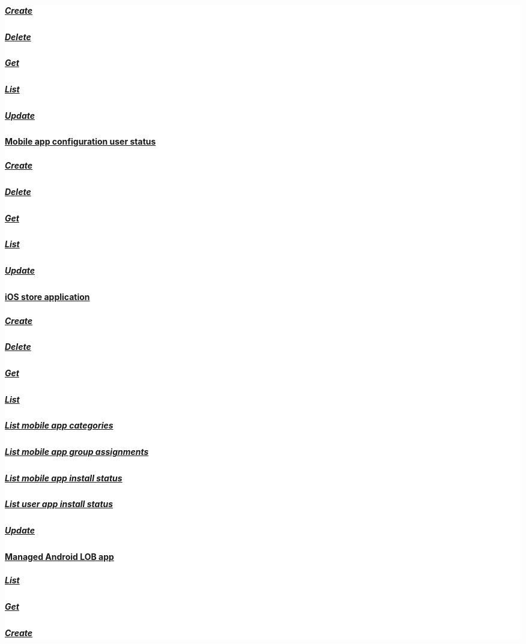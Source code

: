 ##### [Create](api-reference/beta/api/intune_apps_manageddevicemobileappconfigurationdevicestatus_create.md)
##### [Delete](api-reference/beta/api/intune_apps_manageddevicemobileappconfigurationdevicestatus_delete.md)
##### [Get](api-reference/beta/api/intune_apps_manageddevicemobileappconfigurationdevicestatus_get.md)
##### [List](api-reference/beta/api/intune_apps_manageddevicemobileappconfigurationdevicestatus_list.md)
##### [Update](api-reference/beta/api/intune_apps_manageddevicemobileappconfigurationdevicestatus_update.md)
#### [Mobile app configuration user status](api-reference/beta/resources/intune_apps_manageddevicemobileappconfigurationuserstatus.md)
##### [Create](api-reference/beta/api/intune_apps_manageddevicemobileappconfigurationuserstatus_create.md)
##### [Delete](api-reference/beta/api/intune_apps_manageddevicemobileappconfigurationuserstatus_delete.md)
##### [Get](api-reference/beta/api/intune_apps_manageddevicemobileappconfigurationuserstatus_get.md)
##### [List](api-reference/beta/api/intune_apps_manageddevicemobileappconfigurationuserstatus_list.md)
##### [Update](api-reference/beta/api/intune_apps_manageddevicemobileappconfigurationuserstatus_update.md)
#### [iOS store application](api-reference/beta/resources/intune_apps_managediosstoreapp.md)
##### [Create](api-reference/beta/api/intune_apps_managediosstoreapp_create.md)
##### [Delete](api-reference/beta/api/intune_apps_managediosstoreapp_delete.md)
##### [Get](api-reference/beta/api/intune_apps_managediosstoreapp_get.md)
##### [List](api-reference/beta/api/intune_apps_managediosstoreapp_list.md)
##### [List mobile app categories](api-reference/beta/api/intune_apps_managediosstoreapp_list_mobileappcategory.md)
##### [List mobile app group assignments](api-reference/beta/api/intune_apps_managediosstoreapp_list_mobileappgroupassignment.md)
##### [List mobile app install status](api-reference/beta/api/intune_apps_managediosstoreapp_list_mobileappinstallstatus.md)
##### [List user app install status](api-reference/beta/api/intune_apps_managediosstoreapp_list_userappinstallstatus.md)
##### [Update](api-reference/beta/api/intune_apps_managediosstoreapp_update.md)
#### [Managed Android LOB app](api-reference/beta/resources/intune_apps_managedandroidlobapp.md)
##### [List](api-reference/beta/api/intune_apps_managedandroidlobapp_list.md)
##### [Get](api-reference/beta/api/intune_apps_managedandroidlobapp_get.md)
##### [Create](api-reference/beta/api/intune_apps_managedandroidlobapp_create.md)